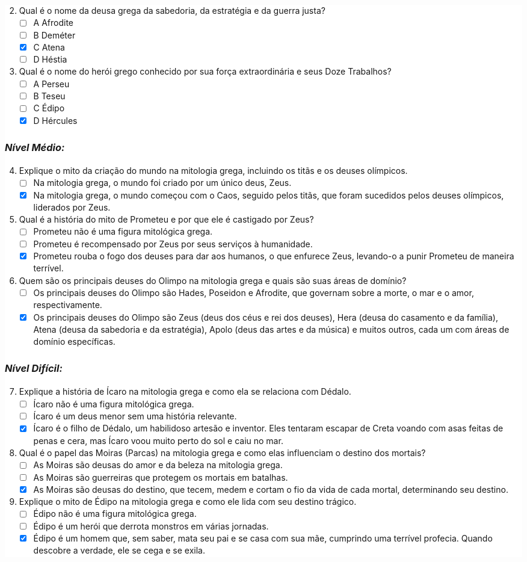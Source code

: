2. Qual é o nome da deusa grega da sabedoria, da estratégia e da guerra justa?
   - [ ] A Afrodite
   - [ ] B Deméter
   - [x] C Atena
   - [ ] D Héstia

3. Qual é o nome do herói grego conhecido por sua força extraordinária e seus Doze Trabalhos?
   - [ ] A Perseu
   - [ ] B Teseu
   - [ ] C Édipo
   - [x] D Hércules

### *Nível Médio:*

4. Explique o mito da criação do mundo na mitologia grega, incluindo os titãs e os deuses olímpicos.
   - [ ] Na mitologia grega, o mundo foi criado por um único deus, Zeus.
   - [x] Na mitologia grega, o mundo começou com o Caos, seguido pelos titãs, que foram sucedidos pelos deuses olímpicos, liderados por Zeus.

5. Qual é a história do mito de Prometeu e por que ele é castigado por Zeus?
   - [ ] Prometeu não é uma figura mitológica grega.
   - [ ] Prometeu é recompensado por Zeus por seus serviços à humanidade.
   - [x] Prometeu rouba o fogo dos deuses para dar aos humanos, o que enfurece Zeus, levando-o a punir Prometeu de maneira terrível.

6. Quem são os principais deuses do Olimpo na mitologia grega e quais são suas áreas de domínio?
   - [ ] Os principais deuses do Olimpo são Hades, Poseidon e Afrodite, que governam sobre a morte, o mar e o amor, respectivamente.
   - [x] Os principais deuses do Olimpo são Zeus (deus dos céus e rei dos deuses), Hera (deusa do casamento e da família), Atena (deusa da sabedoria e da estratégia), Apolo (deus das artes e da música) e muitos outros, cada um com áreas de domínio específicas.

### *Nível Difícil:*

7. Explique a história de Ícaro na mitologia grega e como ela se relaciona com Dédalo.
   - [ ] Ícaro não é uma figura mitológica grega.
   - [ ] Ícaro é um deus menor sem uma história relevante.
   - [x] Ícaro é o filho de Dédalo, um habilidoso artesão e inventor. Eles tentaram escapar de Creta voando com asas feitas de penas e cera, mas Ícaro voou muito perto do sol e caiu no mar.

8. Qual é o papel das Moiras (Parcas) na mitologia grega e como elas influenciam o destino dos mortais?
   - [ ] As Moiras são deusas do amor e da beleza na mitologia grega.
   - [ ] As Moiras são guerreiras que protegem os mortais em batalhas.
   - [x] As Moiras são deusas do destino, que tecem, medem e cortam o fio da vida de cada mortal, determinando seu destino.

9. Explique o mito de Édipo na mitologia grega e como ele lida com seu destino trágico.
   - [ ] Édipo não é uma figura mitológica grega.
   - [ ] Édipo é um herói que derrota monstros em várias jornadas.
   - [x] Édipo é um homem que, sem saber, mata seu pai e se casa com sua mãe, cumprindo uma terrível profecia. Quando descobre a verdade, ele se cega e se exila.
